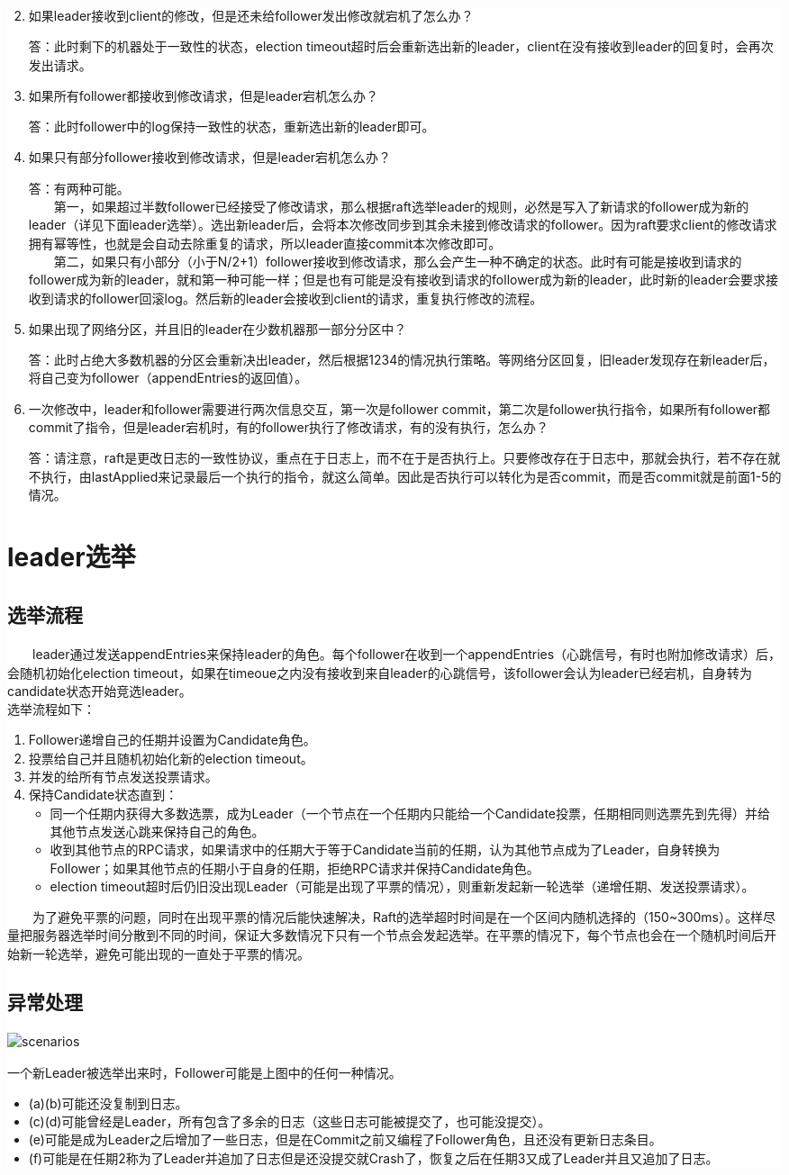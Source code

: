 2.	如果leader接收到client的修改，但是还未给follower发出修改就宕机了怎么办？

	答：此时剩下的机器处于一致性的状态，election timeout超时后会重新选出新的leader，client在没有接收到leader的回复时，会再次发出请求。
	
3.	如果所有follower都接收到修改请求，但是leader宕机怎么办？

	答：此时follower中的log保持一致性的状态，重新选出新的leader即可。
	
4.	如果只有部分follower接收到修改请求，但是leader宕机怎么办？

	答：有两种可能。  
	&emsp;&emsp;第一，如果超过半数follower已经接受了修改请求，那么根据raft选举leader的规则，必然是写入了新请求的follower成为新的leader（详见下面leader选举）。选出新leader后，会将本次修改同步到其余未接到修改请求的follower。因为raft要求client的修改请求拥有幂等性，也就是会自动去除重复的请求，所以leader直接commit本次修改即可。  
	&emsp;&emsp;第二，如果只有小部分（小于N/2+1）follower接收到修改请求，那么会产生一种不确定的状态。此时有可能是接收到请求的follower成为新的leader，就和第一种可能一样；但是也有可能是没有接收到请求的follower成为新的leader，此时新的leader会要求接收到请求的follower回滚log。然后新的leader会接收到client的请求，重复执行修改的流程。  
	
5.	如果出现了网络分区，并且旧的leader在少数机器那一部分分区中？

	答：此时占绝大多数机器的分区会重新决出leader，然后根据1234的情况执行策略。等网络分区回复，旧leader发现存在新leader后，将自己变为follower（appendEntries的返回值）。

6.	一次修改中，leader和follower需要进行两次信息交互，第一次是follower commit，第二次是follower执行指令，如果所有follower都commit了指令，但是leader宕机时，有的follower执行了修改请求，有的没有执行，怎么办？

	答：请注意，raft是更改日志的一致性协议，重点在于日志上，而不在于是否执行上。只要修改存在于日志中，那就会执行，若不存在就不执行，由lastApplied来记录最后一个执行的指令，就这么简单。因此是否执行可以转化为是否commit，而是否commit就是前面1-5的情况。  
	

#	leader选举
##	选举流程
&emsp;&emsp;leader通过发送appendEntries来保持leader的角色。每个follower在收到一个appendEntries（心跳信号，有时也附加修改请求）后，会随机初始化election timeout，如果在timeoue之内没有接收到来自leader的心跳信号，该follower会认为leader已经宕机，自身转为candidate状态开始竞选leader。  
选举流程如下：
1.	Follower递增自己的任期并设置为Candidate角色。
2.	投票给自己并且随机初始化新的election timeout。
3.	并发的给所有节点发送投票请求。
4.	保持Candidate状态直到：
	*	同一个任期内获得大多数选票，成为Leader（一个节点在一个任期内只能给一个Candidate投票，任期相同则选票先到先得）并给其他节点发送心跳来保持自己的角色。
	*	收到其他节点的RPC请求，如果请求中的任期大于等于Candidate当前的任期，认为其他节点成为了Leader，自身转换为Follower；如果其他节点的任期小于自身的任期，拒绝RPC请求并保持Candidate角色。
	*	election timeout超时后仍旧没出现Leader（可能是出现了平票的情况），则重新发起新一轮选举（递增任期、发送投票请求）。  
	
&emsp;&emsp;为了避免平票的问题，同时在出现平票的情况后能快速解决，Raft的选举超时时间是在一个区间内随机选择的（150~300ms）。这样尽量把服务器选举时间分散到不同的时间，保证大多数情况下只有一个节点会发起选举。在平票的情况下，每个节点也会在一个随机时间后开始新一轮选举，避免可能出现的一直处于平票的情况。  
	
##	异常处理
![scenarios](https://github.com/sworduo/Course/blob/master/pic/MIT6.824/LEC05-RAFT/RAFT-PossibleState.png "scenarios")  

一个新Leader被选举出来时，Follower可能是上图中的任何一种情况。
*	(a)(b)可能还没复制到日志。
*	(c)(d)可能曾经是Leader，所有包含了多余的日志（这些日志可能被提交了，也可能没提交）。
*	(e)可能是成为Leader之后增加了一些日志，但是在Commit之前又编程了Follower角色，且还没有更新日志条目。
*	(f)可能是在任期2称为了Leader并追加了日志但是还没提交就Crash了，恢复之后在任期3又成了Leader并且又追加了日志。  
